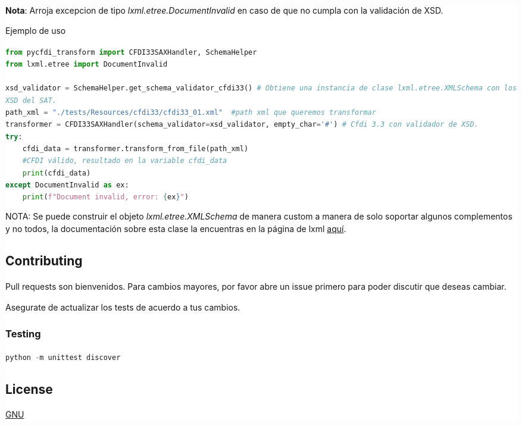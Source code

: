 **Nota**: Arroja excepcion de tipo *lxml.etree.DocumentInvalid* en caso de que no cumpla con la validación de XSD.

Ejemplo de uso

```python
from pycfdi_transform import CFDI33SAXHandler, SchemaHelper
from lxml.etree import DocumentInvalid

xsd_validator = SchemaHelper.get_schema_validator_cfdi33() # Obtiene una instancia de clase lxml.etree.XMLSchema con los XSD del SAT.
path_xml = "./tests/Resources/cfdi33/cfdi33_01.xml"  #path xml que queremos transformar
transformer = CFDI33SAXHandler(schema_validator=xsd_validator, empty_char='#') # Cfdi 3.3 con validador de XSD.
try:
	cfdi_data = transformer.transform_from_file(path_xml)
	#CFDI válido, resultado en la variable cfdi_data
	print(cfdi_data) 
except DocumentInvalid as ex:
	print(f"Document invalid, error: {ex}")
```
NOTA: Se puede construir el objeto *lxml.etree.XMLSchema* de manera custom a manera de solo soportar algunos complementos y no todos, la documentación sobre esta clase la encuentras en la página de lxml [aquí](https://lxml.de/validation.html#xmlschema).
  
## Contributing
Pull requests son bienvenidos. Para cambios mayores, por favor abre un issue primero para poder discutir que deseas cambiar.
  
Asegurate de actualizar los tests de acuerdo a tus cambios.
  
### Testing
```python
python -m unittest discover
```
  
## License
[GNU](https://www.gnu.org/licenses/gpl-3.0.html)